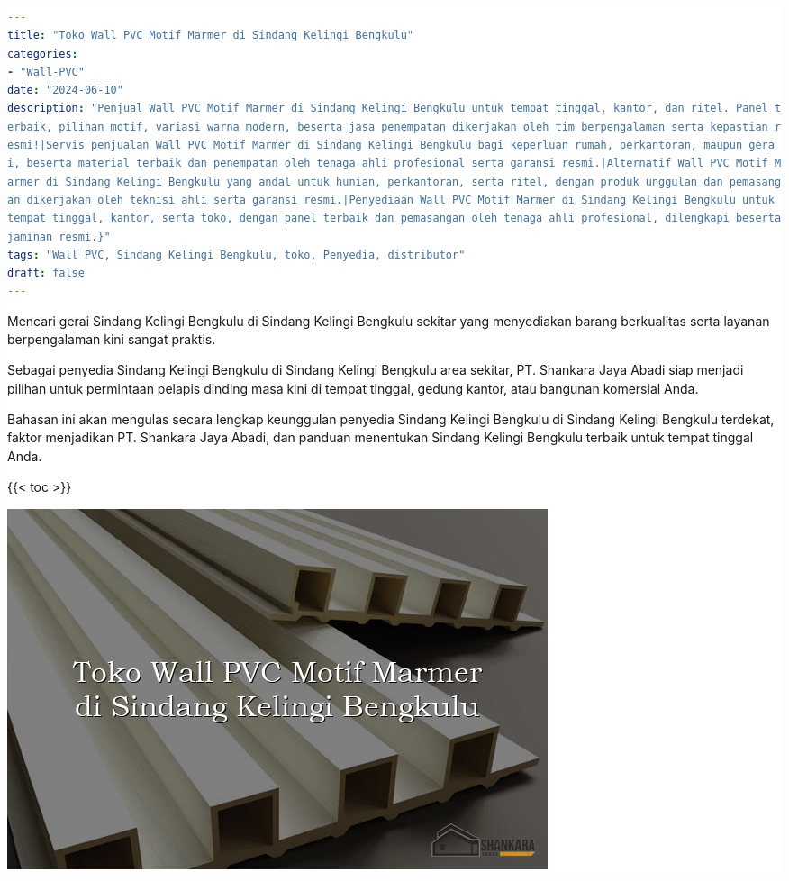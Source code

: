 ```yaml
---
title: "Toko Wall PVC Motif Marmer di Sindang Kelingi Bengkulu"
categories: 
- "Wall-PVC"
date: "2024-06-10"
description: "Penjual Wall PVC Motif Marmer di Sindang Kelingi Bengkulu untuk tempat tinggal, kantor, dan ritel. Panel terbaik, pilihan motif, variasi warna modern, beserta jasa penempatan dikerjakan oleh tim berpengalaman serta kepastian resmi!|Servis penjualan Wall PVC Motif Marmer di Sindang Kelingi Bengkulu bagi keperluan rumah, perkantoran, maupun gerai, beserta material terbaik dan penempatan oleh tenaga ahli profesional serta garansi resmi.|Alternatif Wall PVC Motif Marmer di Sindang Kelingi Bengkulu yang andal untuk hunian, perkantoran, serta ritel, dengan produk unggulan dan pemasangan dikerjakan oleh teknisi ahli serta garansi resmi.|Penyediaan Wall PVC Motif Marmer di Sindang Kelingi Bengkulu untuk tempat tinggal, kantor, serta toko, dengan panel terbaik dan pemasangan oleh tenaga ahli profesional, dilengkapi beserta jaminan resmi.}"
tags: "Wall PVC, Sindang Kelingi Bengkulu, toko, Penyedia, distributor"
draft: false
---
```


Mencari gerai Sindang Kelingi Bengkulu di Sindang Kelingi Bengkulu sekitar yang menyediakan barang berkualitas serta layanan berpengalaman kini sangat praktis.

Sebagai penyedia Sindang Kelingi Bengkulu di Sindang Kelingi Bengkulu area sekitar, PT. Shankara Jaya Abadi siap menjadi pilihan untuk permintaan pelapis dinding masa kini di tempat tinggal, gedung kantor, atau bangunan komersial Anda.

Bahasan ini akan mengulas secara lengkap keunggulan penyedia Sindang Kelingi Bengkulu di Sindang Kelingi Bengkulu terdekat, faktor menjadikan PT. Shankara Jaya Abadi, dan panduan menentukan Sindang Kelingi Bengkulu terbaik untuk tempat tinggal Anda.

{{< toc >}}

![Toko Wall PVC Motif Marmer di Sindang Kelingi Bengkulu](/images/Wall-PVC/Toko-Wall-PVC-Motif-Marmer-di-Sindang-Kelingi-Bengkulu.png)
